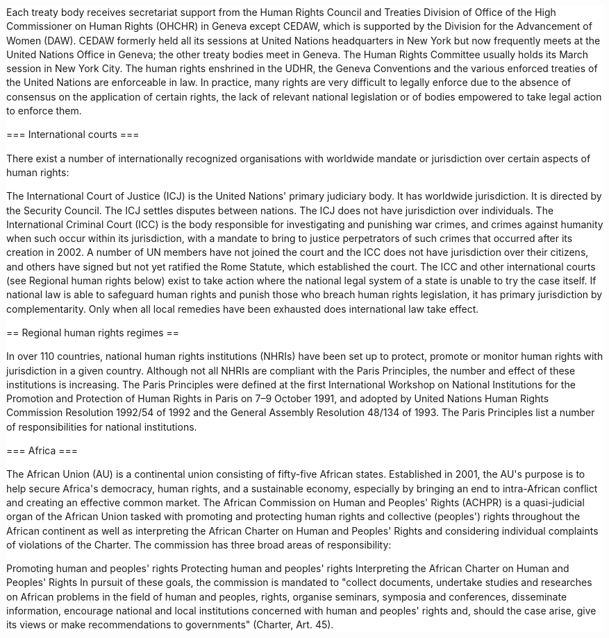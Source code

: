 Each treaty body receives secretariat support from the Human Rights Council and Treaties Division of Office of the High Commissioner on Human Rights (OHCHR) in Geneva except CEDAW, which is supported by the Division for the Advancement of Women (DAW). CEDAW formerly held all its sessions at United Nations headquarters in New York but now frequently meets at the United Nations Office in Geneva; the other treaty bodies meet in Geneva. The Human Rights Committee usually holds its March session in New York City. The human rights enshrined in the UDHR, the Geneva Conventions and the various enforced treaties of the United Nations are enforceable in law. In practice, many rights are very difficult to legally enforce due to the absence of consensus on the application of certain rights, the lack of relevant national legislation or of bodies empowered to take legal action to enforce them.


=== International courts ===

There exist a number of internationally recognized organisations with worldwide mandate or jurisdiction over certain aspects of human rights:

The International Court of Justice (ICJ) is the United Nations' primary judiciary body. It has worldwide jurisdiction. It is directed by the Security Council. The ICJ settles disputes between nations. The ICJ does not have jurisdiction over individuals.
The International Criminal Court (ICC) is the body responsible for investigating and punishing war crimes, and crimes against humanity when such occur within its jurisdiction, with a mandate to bring to justice perpetrators of such crimes that occurred after its creation in 2002. A number of UN members have not joined the court and the ICC does not have jurisdiction over their citizens, and others have signed but not yet ratified the Rome Statute, which established the court.
The ICC and other international courts (see Regional human rights below) exist to take action where the national legal system of a state is unable to try the case itself. If national law is able to safeguard human rights and punish those who breach human rights legislation, it has primary jurisdiction by complementarity. Only when all local remedies have been exhausted does international law take effect.


== Regional human rights regimes ==

In over 110 countries, national human rights institutions (NHRIs) have been set up to protect, promote or monitor human rights with jurisdiction in a given country. Although not all NHRIs are compliant with the Paris Principles, the number and effect of these institutions is increasing. The Paris Principles were defined at the first International Workshop on National Institutions for the Promotion and Protection of Human Rights in Paris on 7–9 October 1991, and adopted by United Nations Human Rights Commission Resolution 1992/54 of 1992 and the General Assembly Resolution 48/134 of 1993. The Paris Principles list a number of responsibilities for national institutions.


=== Africa ===

The African Union (AU) is a continental union consisting of fifty-five African states. Established in 2001, the AU's purpose is to help secure Africa's democracy, human rights, and a sustainable economy, especially by bringing an end to intra-African conflict and creating an effective common market. The African Commission on Human and Peoples' Rights (ACHPR) is a quasi-judicial organ of the African Union tasked with promoting and protecting human rights and collective (peoples') rights throughout the African continent as well as interpreting the African Charter on Human and Peoples' Rights and considering individual complaints of violations of the Charter. The commission has three broad areas of responsibility:

Promoting human and peoples' rights
Protecting human and peoples' rights
Interpreting the African Charter on Human and Peoples' Rights
In pursuit of these goals, the commission is mandated to "collect documents, undertake studies and researches on African problems in the field of human and peoples, rights, organise seminars, symposia and conferences, disseminate information, encourage national and local institutions concerned with human and peoples' rights and, should the case arise, give its views or make recommendations to governments" (Charter, Art. 45).